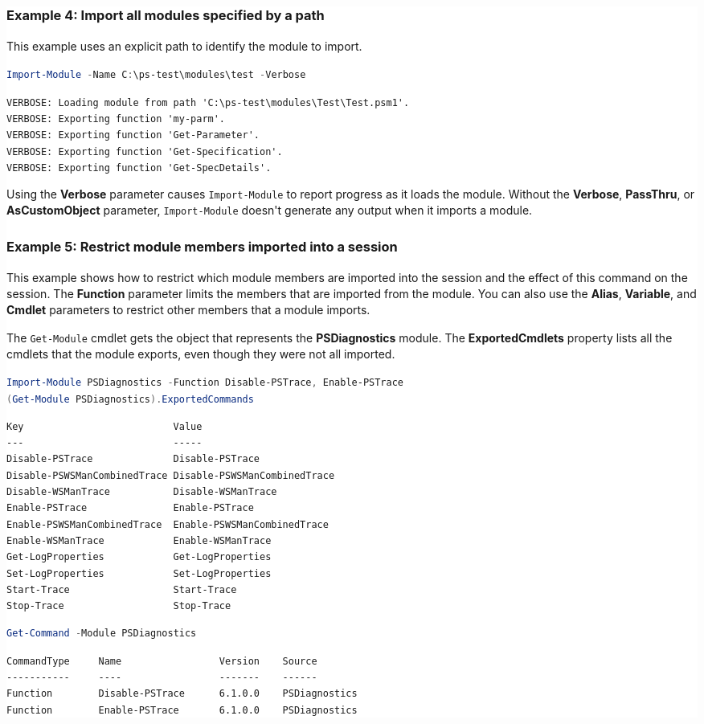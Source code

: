 ### Example 4: Import all modules specified by a path

This example uses an explicit path to identify the module to import.

```powershell
Import-Module -Name C:\ps-test\modules\test -Verbose
```

```Output
VERBOSE: Loading module from path 'C:\ps-test\modules\Test\Test.psm1'.
VERBOSE: Exporting function 'my-parm'.
VERBOSE: Exporting function 'Get-Parameter'.
VERBOSE: Exporting function 'Get-Specification'.
VERBOSE: Exporting function 'Get-SpecDetails'.
```

Using the **Verbose** parameter causes `Import-Module` to report progress as it loads the module.
Without the **Verbose**, **PassThru**, or **AsCustomObject** parameter, `Import-Module` doesn't
generate any output when it imports a module.

### Example 5: Restrict module members imported into a session

This example shows how to restrict which module members are imported into the session and the
effect of this command on the session. The **Function** parameter limits the members that are
imported from the module. You can also use the **Alias**, **Variable**, and **Cmdlet** parameters
to restrict other members that a module imports.

The `Get-Module` cmdlet gets the object that represents the **PSDiagnostics** module. The
**ExportedCmdlets** property lists all the cmdlets that the module exports, even though they were
not all imported.

```powershell
Import-Module PSDiagnostics -Function Disable-PSTrace, Enable-PSTrace
(Get-Module PSDiagnostics).ExportedCommands
```

```Output
Key                          Value
---                          -----
Disable-PSTrace              Disable-PSTrace
Disable-PSWSManCombinedTrace Disable-PSWSManCombinedTrace
Disable-WSManTrace           Disable-WSManTrace
Enable-PSTrace               Enable-PSTrace
Enable-PSWSManCombinedTrace  Enable-PSWSManCombinedTrace
Enable-WSManTrace            Enable-WSManTrace
Get-LogProperties            Get-LogProperties
Set-LogProperties            Set-LogProperties
Start-Trace                  Start-Trace
Stop-Trace                   Stop-Trace
```

```powershell
Get-Command -Module PSDiagnostics
```

```Output
CommandType     Name                 Version    Source
-----------     ----                 -------    ------
Function        Disable-PSTrace      6.1.0.0    PSDiagnostics
Function        Enable-PSTrace       6.1.0.0    PSDiagnostics
```
